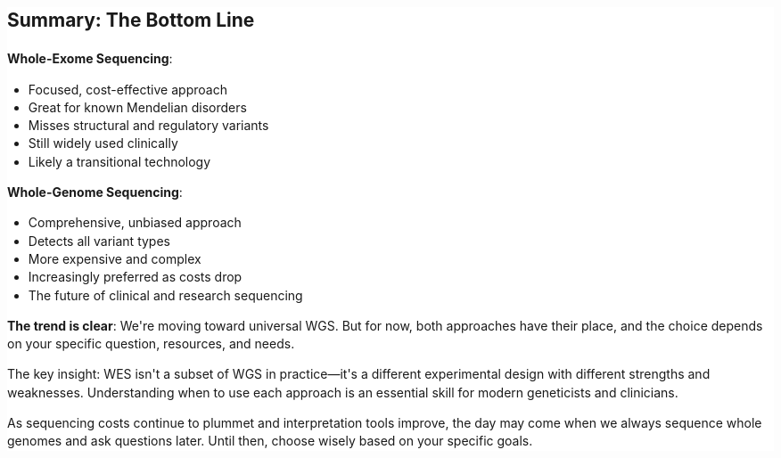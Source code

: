## Summary: The Bottom Line

**Whole-Exome Sequencing**:
- Focused, cost-effective approach
- Great for known Mendelian disorders
- Misses structural and regulatory variants
- Still widely used clinically
- Likely a transitional technology

**Whole-Genome Sequencing**:
- Comprehensive, unbiased approach
- Detects all variant types
- More expensive and complex
- Increasingly preferred as costs drop
- The future of clinical and research sequencing

**The trend is clear**: We're moving toward universal WGS. But for now, both approaches have their place, and the choice depends on your specific question, resources, and needs.

The key insight: WES isn't a subset of WGS in practice—it's a different experimental design with different strengths and weaknesses. Understanding when to use each approach is an essential skill for modern geneticists and clinicians.

As sequencing costs continue to plummet and interpretation tools improve, the day may come when we always sequence whole genomes and ask questions later. Until then, choose wisely based on your specific goals.